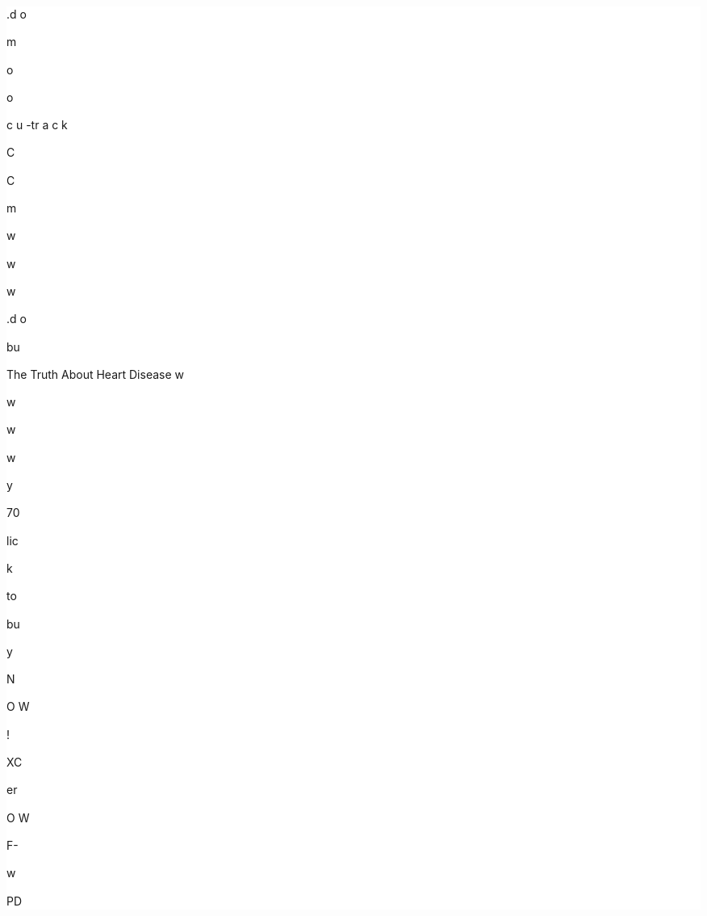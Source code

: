 .d o

m

o

o

c u -tr a c k

C

C

m

w

w

w

.d o

bu

﻿The Truth About Heart Disease w

w

w

w

y

70

lic

k

to

bu

y

N

O W

!

XC

er

O W

F-

w

PD
